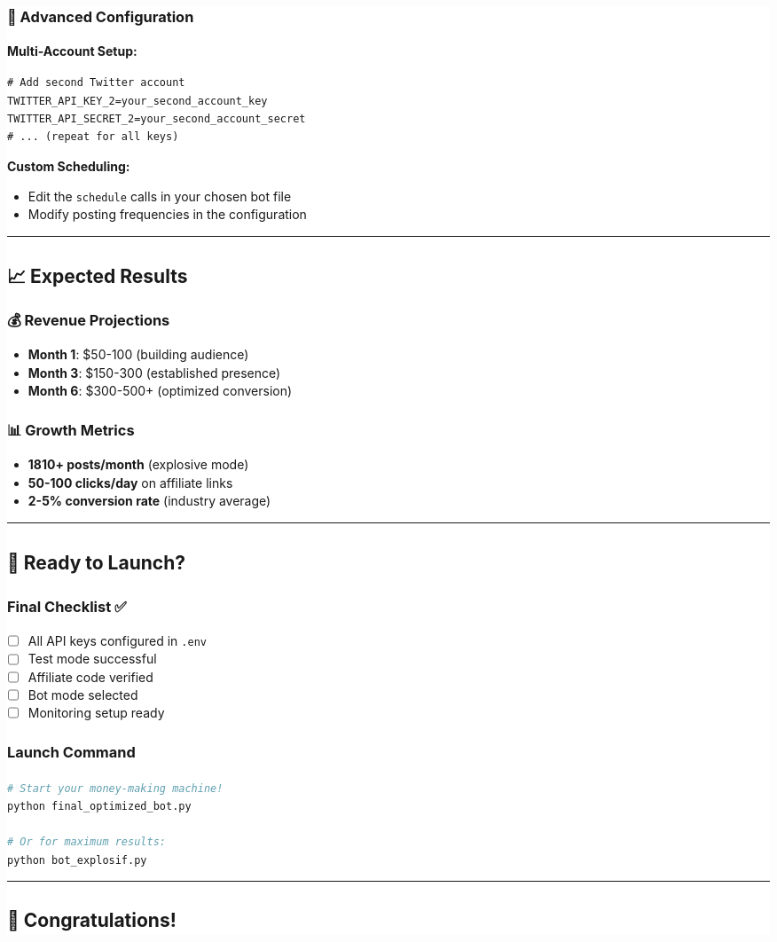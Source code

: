 ### 🔧 Advanced Configuration

**Multi-Account Setup:**
```env
# Add second Twitter account
TWITTER_API_KEY_2=your_second_account_key
TWITTER_API_SECRET_2=your_second_account_secret
# ... (repeat for all keys)
```

**Custom Scheduling:**
- Edit the `schedule` calls in your chosen bot file
- Modify posting frequencies in the configuration

---

## 📈 Expected Results

### 💰 Revenue Projections
- **Month 1**: $50-100 (building audience)
- **Month 3**: $150-300 (established presence)
- **Month 6**: $300-500+ (optimized conversion)

### 📊 Growth Metrics
- **1810+ posts/month** (explosive mode)
- **50-100 clicks/day** on affiliate links
- **2-5% conversion rate** (industry average)

---

## 🚀 Ready to Launch?

### Final Checklist ✅
- [ ] All API keys configured in `.env`
- [ ] Test mode successful
- [ ] Affiliate code verified
- [ ] Bot mode selected
- [ ] Monitoring setup ready

### Launch Command
```bash
# Start your money-making machine!
python final_optimized_bot.py

# Or for maximum results:
python bot_explosif.py
```

---

## 🎉 Congratulations!
